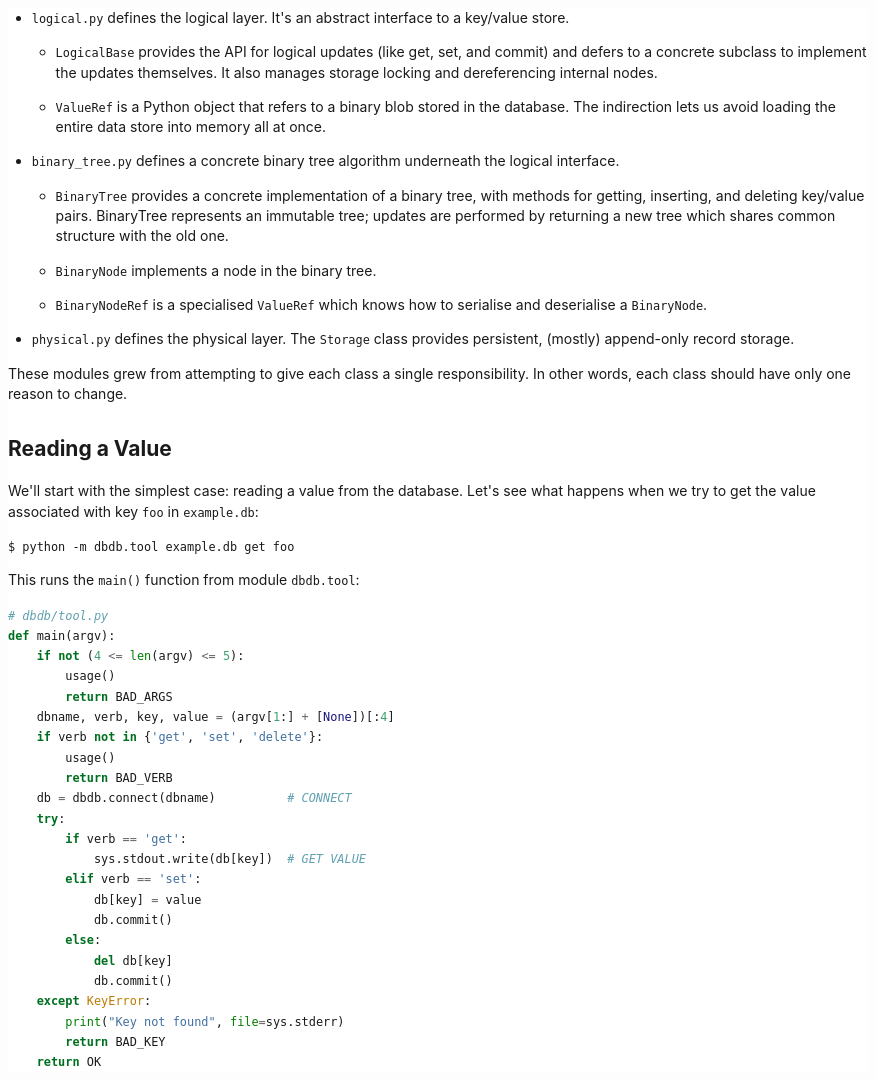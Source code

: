 - `logical.py` defines the logical layer. It's an abstract interface to a key/value store.

    - `LogicalBase` provides the API for logical updates (like get, set, and commit) and defers to a concrete subclass to implement the updates themselves. It also manages storage locking and dereferencing internal nodes.

    - `ValueRef` is a Python object that refers to a binary blob stored in the database. The indirection lets us avoid loading the entire data store into memory all at once.

- `binary_tree.py` defines a concrete binary tree algorithm underneath the logical interface.

  - `BinaryTree` provides a concrete implementation of a binary tree, with methods for getting, inserting, and deleting key/value pairs. BinaryTree represents an immutable tree; updates are performed by returning a new tree which shares common structure with the old one.

  - `BinaryNode` implements a node in the binary tree.

  - `BinaryNodeRef` is a specialised `ValueRef` which knows how to serialise and deserialise a `BinaryNode`.

- `physical.py` defines the physical layer. The `Storage` class provides persistent, (mostly) append-only record storage.

These modules grew from attempting to give each class a single responsibility. In other words, each class should have only one reason to change.

## Reading a Value

We'll start with the simplest case: reading a value from the database. Let's see what happens when we try to get the value associated with key `foo` in `example.db`:

```
$ python -m dbdb.tool example.db get foo
```

This runs the `main()` function from module `dbdb.tool`:

```python
# dbdb/tool.py
def main(argv):
    if not (4 <= len(argv) <= 5):
        usage()
        return BAD_ARGS
    dbname, verb, key, value = (argv[1:] + [None])[:4]
    if verb not in {'get', 'set', 'delete'}:
        usage()
        return BAD_VERB
    db = dbdb.connect(dbname)          # CONNECT
    try:
        if verb == 'get':
            sys.stdout.write(db[key])  # GET VALUE
        elif verb == 'set':
            db[key] = value
            db.commit()
        else:
            del db[key]
            db.commit()
    except KeyError:
        print("Key not found", file=sys.stderr)
        return BAD_KEY
    return OK
```
